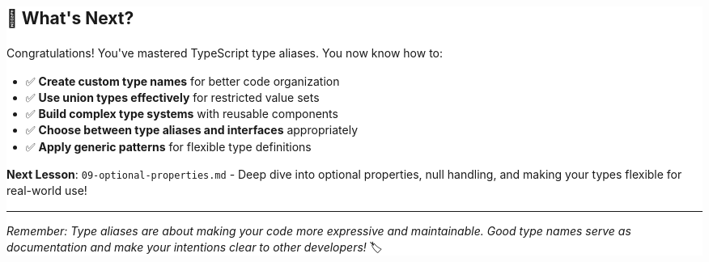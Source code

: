 ## 🚀 What's Next?

Congratulations! You've mastered TypeScript type aliases. You now know how to:

- ✅ **Create custom type names** for better code organization
- ✅ **Use union types effectively** for restricted value sets
- ✅ **Build complex type systems** with reusable components
- ✅ **Choose between type aliases and interfaces** appropriately
- ✅ **Apply generic patterns** for flexible type definitions

**Next Lesson**: `09-optional-properties.md` - Deep dive into optional properties, null handling, and making your types flexible for real-world use!

---

_Remember: Type aliases are about making your code more expressive and maintainable. Good type names serve as documentation and make your intentions clear to other developers!_ 🏷️
